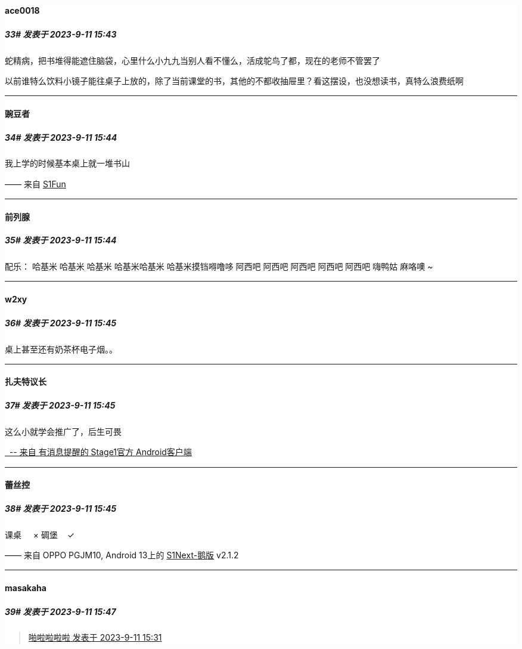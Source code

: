 ####  ace0018  
##### 33#       发表于 2023-9-11 15:43

蛇精病，把书堆得能遮住脑袋，心里什么小九九当别人看不懂么，活成鸵鸟了都，现在的老师不管罢了

以前谁特么饮料小镜子能往桌子上放的，除了当前课堂的书，其他的不都收抽屉里？看这摆设，也没想读书，真特么浪费纸啊

*****

####  豌豆者  
##### 34#       发表于 2023-9-11 15:44

我上学的时候基本桌上就一堆书山

—— 来自 [S1Fun](https://s1fun.koalcat.com)

*****

####  前列腺  
##### 35#       发表于 2023-9-11 15:44

配乐： 哈基米 哈基米 哈基米 哈基米哈基米 哈基米摸铛嘚噜哆 阿西吧 阿西吧 阿西吧 阿西吧 阿西吧 嗨鸭姑 麻咯噢 ~

*****

####  w2xy  
##### 36#       发表于 2023-9-11 15:45

桌上甚至还有奶茶杯电子烟。。

*****

####  扎夫特议长  
##### 37#       发表于 2023-9-11 15:45

这么小就学会推广了，后生可畏

[  -- 来自 有消息提醒的 Stage1官方 Android客户端](https://www.coolapk.com/apk/140634)

*****

####  蕾丝控  
##### 38#       发表于 2023-9-11 15:45

课桌     ×
碉堡    ✓

—— 来自 OPPO PGJM10, Android 13上的 [S1Next-鹅版](https://github.com/ykrank/S1-Next/releases) v2.1.2

*****

####  masakaha  
##### 39#       发表于 2023-9-11 15:47

<blockquote><a href="httphttps://bbs.saraba1st.com/2b/forum.php?mod=redirect&amp;goto=findpost&amp;pid=62366689&amp;ptid=2152290" target="_blank">啪啦啦啦啦 发表于 2023-9-11 15:31</a>
